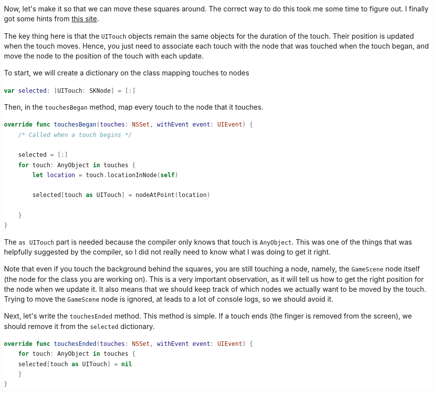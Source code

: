 Now, let's make it so that we can move these squares around.  The correct way
to do this took me some time to figure out.  I finally got some hints from
[this site](http://eppz.eu/blog/spritekit-drag/).

The key thing here is that the `UITouch` objects remain the same objects for
the duration of the touch. Their position is updated when the touch
moves. Hence, you just need to associate each touch with the node that was
touched when the touch began, and move the node to the position of the touch
with each update.

To start, we will create a dictionary on the class mapping touches to nodes

```swift
var selected: [UITouch: SKNode] = [:]
```

Then, in the `touchesBegan` method, map every touch to the node that it
touches.

```swift
override func touchesBegan(touches: NSSet, withEvent event: UIEvent) {
    /* Called when a touch begins */

    selected = [:]
    for touch: AnyObject in touches {
        let location = touch.locationInNode(self)

        selected[touch as UITouch] = nodeAtPoint(location)

    }
}
```

The `as UITouch` part is needed because the compiler only knows that touch is
`AnyObject`. This was one of the things that was helpfully suggested by the
compiler, so I did not really need to know what I was doing to get it right.

Note that even if you touch the background behind the squares, you are still
touching a node, namely, the `GameScene` node itself (the node for the class
you are working on).  This is a very important observation, as it will tell us
how to get the right position for the node when we update it. It also means
that we should keep track of which nodes we actually want to be moved by the
touch. Trying to move the `GameScene` node is ignored, at leads to a lot of
console logs, so we should avoid it.

Next, let's write the `touchesEnded` method. This method is simple. If a touch
ends (the finger is removed from the screen), we should remove it from the
`selected` dictionary.

```swift
override func touchesEnded(touches: NSSet, withEvent event: UIEvent) {
    for touch: AnyObject in touches {
    selected[touch as UITouch] = nil
    }
}
```
